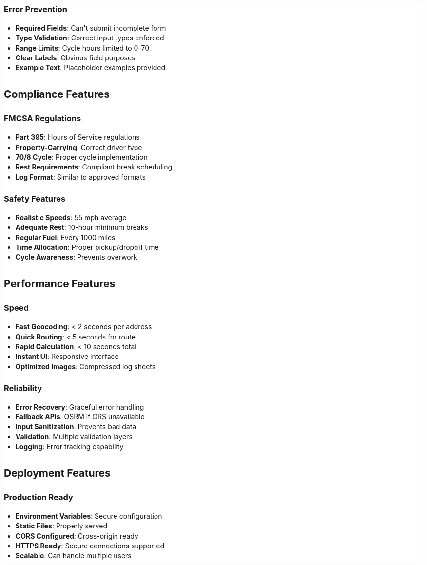 ### Error Prevention
- **Required Fields**: Can't submit incomplete form
- **Type Validation**: Correct input types enforced
- **Range Limits**: Cycle hours limited to 0-70
- **Clear Labels**: Obvious field purposes
- **Example Text**: Placeholder examples provided

## Compliance Features

### FMCSA Regulations
- **Part 395**: Hours of Service regulations
- **Property-Carrying**: Correct driver type
- **70/8 Cycle**: Proper cycle implementation
- **Rest Requirements**: Compliant break scheduling
- **Log Format**: Similar to approved formats

### Safety Features
- **Realistic Speeds**: 55 mph average
- **Adequate Rest**: 10-hour minimum breaks
- **Regular Fuel**: Every 1000 miles
- **Time Allocation**: Proper pickup/dropoff time
- **Cycle Awareness**: Prevents overwork

## Performance Features

### Speed
- **Fast Geocoding**: < 2 seconds per address
- **Quick Routing**: < 5 seconds for route
- **Rapid Calculation**: < 10 seconds total
- **Instant UI**: Responsive interface
- **Optimized Images**: Compressed log sheets

### Reliability
- **Error Recovery**: Graceful error handling
- **Fallback APIs**: OSRM if ORS unavailable
- **Input Sanitization**: Prevents bad data
- **Validation**: Multiple validation layers
- **Logging**: Error tracking capability

## Deployment Features

### Production Ready
- **Environment Variables**: Secure configuration
- **Static Files**: Properly served
- **CORS Configured**: Cross-origin ready
- **HTTPS Ready**: Secure connections supported
- **Scalable**: Can handle multiple users
